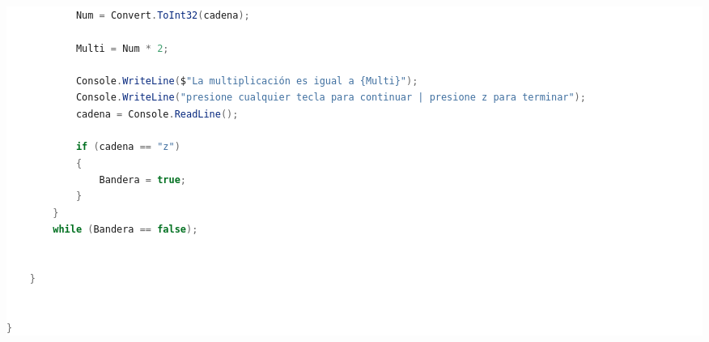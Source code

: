 ```C#
			Num = Convert.ToInt32(cadena);

			Multi = Num * 2;

			Console.WriteLine($"La multiplicación es igual a {Multi}");
			Console.WriteLine("presione cualquier tecla para continuar | presione z para terminar");
			cadena = Console.ReadLine();

			if (cadena == "z")
			{
				Bandera = true;
			}
		}
		while (Bandera == false);


	}


}
```